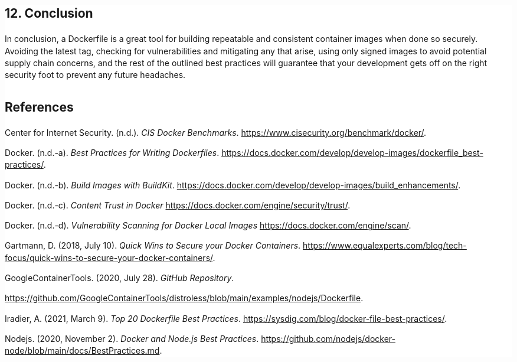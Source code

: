 ## 12. Conclusion
In conclusion, a Dockerfile is a great tool for building repeatable and consistent container images when done so securely. Avoiding the latest tag, checking for vulnerabilities and mitigating any that arise, using only signed images to avoid potential supply chain concerns, and the rest of the outlined best practices will guarantee that your development gets off on the right security foot to prevent any future headaches.

## References
Center for Internet Security. (n.d.). *CIS Docker Benchmarks*. <https://www.cisecurity.org/benchmark/docker/>.

Docker. (n.d.-a). *Best Practices for Writing Dockerfiles*. <https://docs.docker.com/develop/develop-images/dockerfile_best-practices/>.

Docker. (n.d.-b). *Build Images with BuildKit*. <https://docs.docker.com/develop/develop-images/build_enhancements/>.

Docker. (n.d.-c). *Content Trust in Docker* <https://docs.docker.com/engine/security/trust/>.

Docker. (n.d.-d). *Vulnerability Scanning for Docker Local Images* <https://docs.docker.com/engine/scan/>.

Gartmann, D. (2018, July 10). *Quick Wins to Secure your Docker Containers*. <https://www.equalexperts.com/blog/tech-focus/quick-wins-to-secure-your-docker-containers/>.

GoogleContainerTools. (2020, July 28). *GitHub Repository*. 

<https://github.com/GoogleContainerTools/distroless/blob/main/examples/nodejs/Dockerfile>.

Iradier, A. (2021, March 9). *Top 20 Dockerfile Best Practices*. <https://sysdig.com/blog/docker-file-best-practices/>.

Nodejs. (2020, November 2). *Docker and Node.js Best Practices*. <https://github.com/nodejs/docker-node/blob/main/docs/BestPractices.md>.